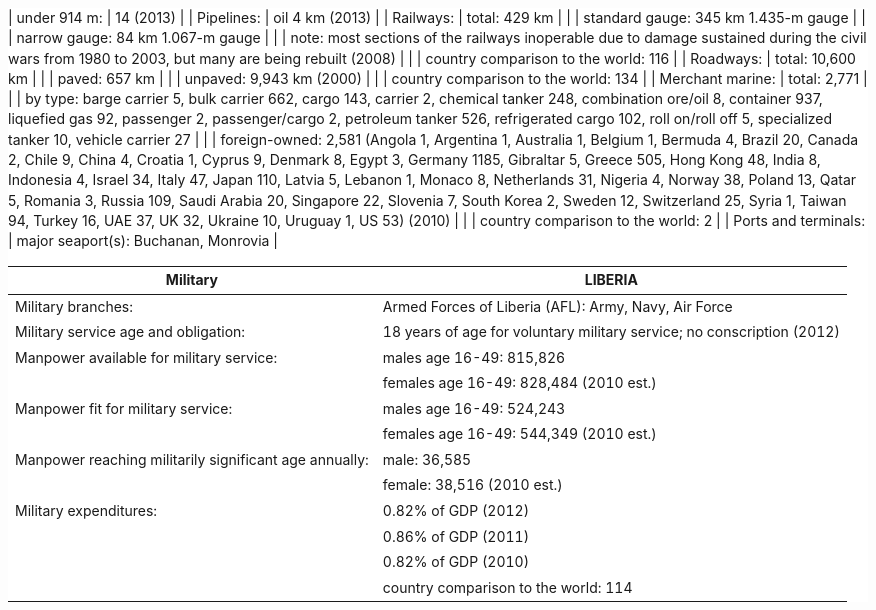 | under 914 m: | 14 (2013) |
| Pipelines: | oil 4 km (2013) |
| Railways: | total: 429 km |
| | standard gauge: 345 km 1.435-m gauge |
| | narrow gauge: 84 km 1.067-m gauge |
| | note: most sections of the railways inoperable due to damage sustained during the civil wars from 1980 to 2003, but many are being rebuilt (2008) |
| | country comparison to the world:  116 |
| Roadways: | total: 10,600 km |
| | paved: 657 km |
| | unpaved: 9,943 km (2000) |
| | country comparison to the world:  134 |
| Merchant marine: | total: 2,771 |
| | by type: barge carrier 5, bulk carrier 662, cargo 143, carrier 2, chemical tanker 248, combination ore/oil 8, container 937, liquefied gas 92, passenger 2, passenger/cargo 2, petroleum tanker 526, refrigerated cargo 102, roll on/roll off 5, specialized tanker 10, vehicle carrier 27 |
| | foreign-owned: 2,581 (Angola 1, Argentina 1, Australia 1, Belgium 1, Bermuda 4, Brazil 20, Canada 2, Chile 9, China 4, Croatia 1, Cyprus 9, Denmark 8, Egypt 3, Germany 1185, Gibraltar 5, Greece 505, Hong Kong 48, India 8, Indonesia 4, Israel 34, Italy 47, Japan 110, Latvia 5, Lebanon 1, Monaco 8, Netherlands 31, Nigeria 4, Norway 38, Poland 13, Qatar 5, Romania 3, Russia 109, Saudi Arabia 20, Singapore 22, Slovenia 7, South Korea 2, Sweden 12, Switzerland 25, Syria 1, Taiwan 94, Turkey 16, UAE 37, UK 32, Ukraine 10, Uruguay 1, US 53) (2010) |
| | country comparison to the world:  2 |
| Ports and terminals: | major seaport(s): Buchanan, Monrovia |

| Military | LIBERIA |
| --- | --- |
| Military branches: | Armed Forces of Liberia (AFL): Army, Navy, Air Force |
| Military service age and obligation: | 18 years of age for voluntary military service; no conscription (2012) |
| Manpower available for military service: | males age 16-49: 815,826 |
| | females age 16-49: 828,484 (2010 est.) |
| Manpower fit for military service: | males age 16-49: 524,243 |
| | females age 16-49: 544,349 (2010 est.) |
| Manpower reaching militarily significant age annually: | male: 36,585 |
| | female: 38,516 (2010 est.) |
| Military expenditures: | 0.82% of GDP (2012) |
| | 0.86% of GDP (2011) |
| | 0.82% of GDP (2010) |
| | country comparison to the world:  114 |
